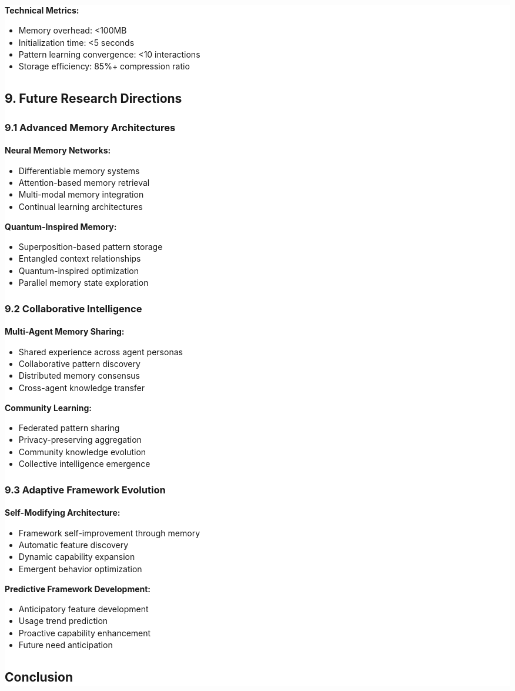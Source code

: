 **Technical Metrics:**
- Memory overhead: <100MB
- Initialization time: <5 seconds
- Pattern learning convergence: <10 interactions
- Storage efficiency: 85%+ compression ratio

## 9. Future Research Directions

### 9.1 Advanced Memory Architectures

**Neural Memory Networks:**
- Differentiable memory systems
- Attention-based memory retrieval
- Multi-modal memory integration
- Continual learning architectures

**Quantum-Inspired Memory:**
- Superposition-based pattern storage
- Entangled context relationships
- Quantum-inspired optimization
- Parallel memory state exploration

### 9.2 Collaborative Intelligence

**Multi-Agent Memory Sharing:**
- Shared experience across agent personas
- Collaborative pattern discovery
- Distributed memory consensus
- Cross-agent knowledge transfer

**Community Learning:**
- Federated pattern sharing
- Privacy-preserving aggregation
- Community knowledge evolution
- Collective intelligence emergence

### 9.3 Adaptive Framework Evolution

**Self-Modifying Architecture:**
- Framework self-improvement through memory
- Automatic feature discovery
- Dynamic capability expansion
- Emergent behavior optimization

**Predictive Framework Development:**
- Anticipatory feature development
- Usage trend prediction
- Proactive capability enhancement
- Future need anticipation

## Conclusion

